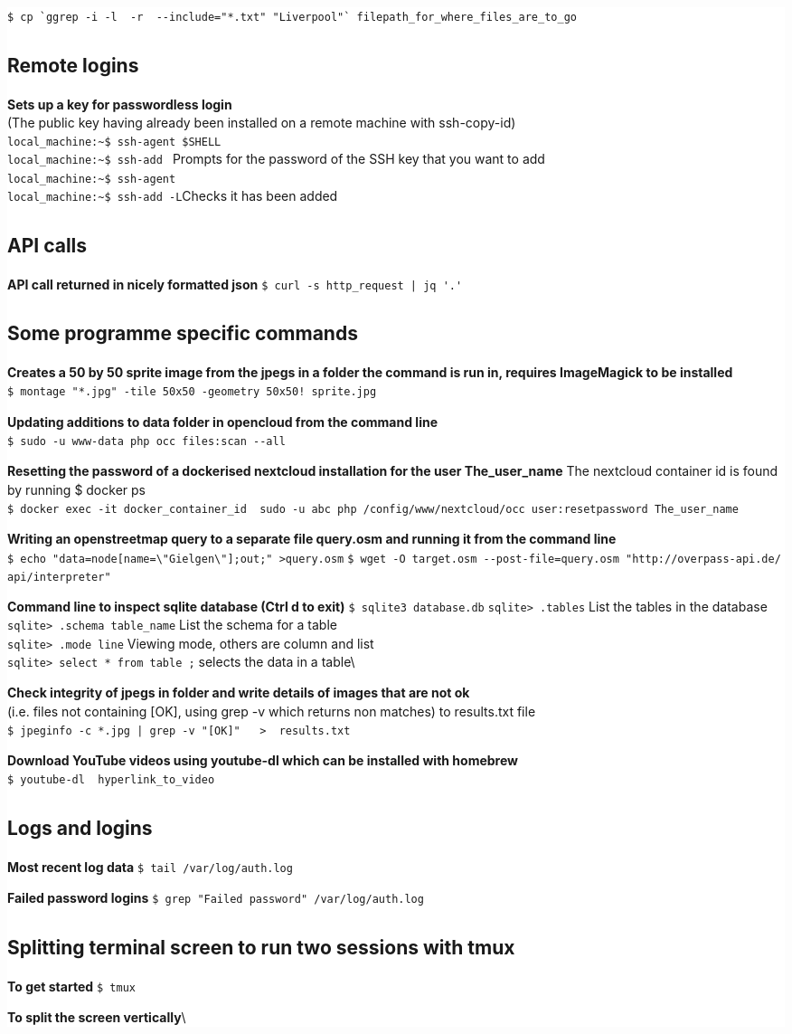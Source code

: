 ```$ cp `ggrep -i -l  -r  --include="*.txt" "Liverpool"` filepath_for_where_files_are_to_go```


## Remote logins 

**Sets up a key for passwordless login**\
(The public key having already been installed on a remote machine with ssh-copy-id)\
`local_machine:~$ ssh-agent $SHELL`\
`local_machine:~$ ssh-add ` Prompts for the password of the SSH key that you want to add\
`local_machine:~$ ssh-agent`\
`local_machine:~$ ssh-add -L`Checks it has been added

## API calls 

**API call returned in nicely formatted json**
`$ curl -s http_request | jq '.'`

## Some programme specific commands 

**Creates a 50 by 50 sprite image from the jpegs in a folder the command is run in, requires ImageMagick to be installed**\
`$ montage "*.jpg" -tile 50x50 -geometry 50x50! sprite.jpg`

**Updating additions to data folder in opencloud from the command line**\
`$ sudo -u www-data php occ files:scan --all`

**Resetting the password of a dockerised nextcloud installation for the user The_user_name** The nextcloud container id is found by running $ docker ps\
`$ docker exec -it docker_container_id  sudo -u abc php /config/www/nextcloud/occ user:resetpassword The_user_name`

**Writing an openstreetmap query to a separate file query.osm and running it from the command line**  
`$ echo "data=node[name=\"Gielgen\"];out;" >query.osm`
`$ wget -O target.osm --post-file=query.osm "http://overpass-api.de/api/interpreter"`

**Command line to inspect sqlite database (Ctrl d to exit)**
`$ sqlite3 database.db`
`sqlite> .tables`  List the tables in the database\
`sqlite> .schema table_name`  List the schema for a table\
`sqlite> .mode line` Viewing mode, others are column and list\
`sqlite> select * from table ;` selects the data in a table\

**Check integrity of jpegs in folder and write details of images that are not ok**\
(i.e. files not containing [OK], using grep -v which returns non matches) to results.txt file\
`$ jpeginfo -c *.jpg | grep -v "[OK]"   >  results.txt`

**Download YouTube videos using youtube-dl which can be installed with homebrew**\
`$ youtube-dl  hyperlink_to_video`

## Logs and logins 

**Most recent log data**
`$ tail /var/log/auth.log`

**Failed password logins**
`$ grep "Failed password" /var/log/auth.log`

## Splitting terminal screen to run two sessions with tmux 

**To get started**
`$ tmux`  

**To split the screen vertically**\
```